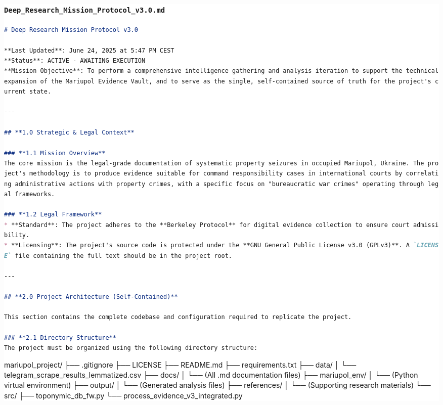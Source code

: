 ### **`Deep_Research_Mission_Protocol_v3.0.md`**

```markdown
# Deep Research Mission Protocol v3.0

**Last Updated**: June 24, 2025 at 5:47 PM CEST
**Status**: ACTIVE - AWAITING EXECUTION
**Mission Objective**: To perform a comprehensive intelligence gathering and analysis iteration to support the technical expansion of the Mariupol Evidence Vault, and to serve as the single, self-contained source of truth for the project's current state.

---

## **1.0 Strategic & Legal Context**

### **1.1 Mission Overview**
The core mission is the legal-grade documentation of systematic property seizures in occupied Mariupol, Ukraine. The project's methodology is to produce evidence suitable for command responsibility cases in international courts by correlating administrative actions with property crimes, with a specific focus on "bureaucratic war crimes" operating through legal frameworks.

### **1.2 Legal Framework**
* **Standard**: The project adheres to the **Berkeley Protocol** for digital evidence collection to ensure court admissibility.
* **Licensing**: The project's source code is protected under the **GNU General Public License v3.0 (GPLv3)**. A `LICENSE` file containing the full text should be in the project root.

---

## **2.0 Project Architecture (Self-Contained)**

This section contains the complete codebase and configuration required to replicate the project.

### **2.1 Directory Structure**
The project must be organized using the following directory structure:
```

mariupol\_project/
├── .gitignore
├── LICENSE
├── README.md
├── requirements.txt
├── data/
│   └── telegram\_scrape\_results\_lemmatized.csv
├── docs/
│   └── (All .md documentation files)
├── mariupol\_env/
│   └── (Python virtual environment)
├── output/
│   └── (Generated analysis files)
├── references/
│   └── (Supporting research materials)
└── src/
├── toponymic\_db\_fw.py
└── process\_evidence\_v3\_integrated.py
